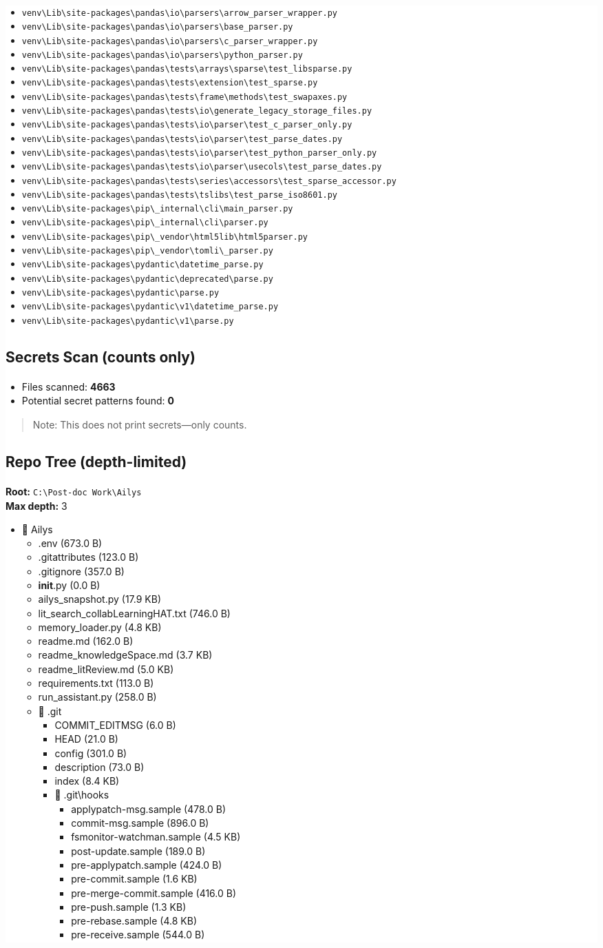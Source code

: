 - `venv\Lib\site-packages\pandas\io\parsers\arrow_parser_wrapper.py`
- `venv\Lib\site-packages\pandas\io\parsers\base_parser.py`
- `venv\Lib\site-packages\pandas\io\parsers\c_parser_wrapper.py`
- `venv\Lib\site-packages\pandas\io\parsers\python_parser.py`
- `venv\Lib\site-packages\pandas\tests\arrays\sparse\test_libsparse.py`
- `venv\Lib\site-packages\pandas\tests\extension\test_sparse.py`
- `venv\Lib\site-packages\pandas\tests\frame\methods\test_swapaxes.py`
- `venv\Lib\site-packages\pandas\tests\io\generate_legacy_storage_files.py`
- `venv\Lib\site-packages\pandas\tests\io\parser\test_c_parser_only.py`
- `venv\Lib\site-packages\pandas\tests\io\parser\test_parse_dates.py`
- `venv\Lib\site-packages\pandas\tests\io\parser\test_python_parser_only.py`
- `venv\Lib\site-packages\pandas\tests\io\parser\usecols\test_parse_dates.py`
- `venv\Lib\site-packages\pandas\tests\series\accessors\test_sparse_accessor.py`
- `venv\Lib\site-packages\pandas\tests\tslibs\test_parse_iso8601.py`
- `venv\Lib\site-packages\pip\_internal\cli\main_parser.py`
- `venv\Lib\site-packages\pip\_internal\cli\parser.py`
- `venv\Lib\site-packages\pip\_vendor\html5lib\html5parser.py`
- `venv\Lib\site-packages\pip\_vendor\tomli\_parser.py`
- `venv\Lib\site-packages\pydantic\datetime_parse.py`
- `venv\Lib\site-packages\pydantic\deprecated\parse.py`
- `venv\Lib\site-packages\pydantic\parse.py`
- `venv\Lib\site-packages\pydantic\v1\datetime_parse.py`
- `venv\Lib\site-packages\pydantic\v1\parse.py`

## Secrets Scan (counts only)
- Files scanned: **4663**
- Potential secret patterns found: **0**
> Note: This does not print secrets—only counts.

## Repo Tree (depth-limited)
**Root:** `C:\Post-doc Work\Ailys`  
**Max depth:** 3

- 📁 Ailys
  - .env (673.0 B)
  - .gitattributes (123.0 B)
  - .gitignore (357.0 B)
  - __init__.py (0.0 B)
  - ailys_snapshot.py (17.9 KB)
  - lit_search_collabLearningHAT.txt (746.0 B)
  - memory_loader.py (4.8 KB)
  - readme.md (162.0 B)
  - readme_knowledgeSpace.md (3.7 KB)
  - readme_litReview.md (5.0 KB)
  - requirements.txt (113.0 B)
  - run_assistant.py (258.0 B)
  - 📁 .git
    - COMMIT_EDITMSG (6.0 B)
    - HEAD (21.0 B)
    - config (301.0 B)
    - description (73.0 B)
    - index (8.4 KB)
    - 📁 .git\hooks
      - applypatch-msg.sample (478.0 B)
      - commit-msg.sample (896.0 B)
      - fsmonitor-watchman.sample (4.5 KB)
      - post-update.sample (189.0 B)
      - pre-applypatch.sample (424.0 B)
      - pre-commit.sample (1.6 KB)
      - pre-merge-commit.sample (416.0 B)
      - pre-push.sample (1.3 KB)
      - pre-rebase.sample (4.8 KB)
      - pre-receive.sample (544.0 B)
